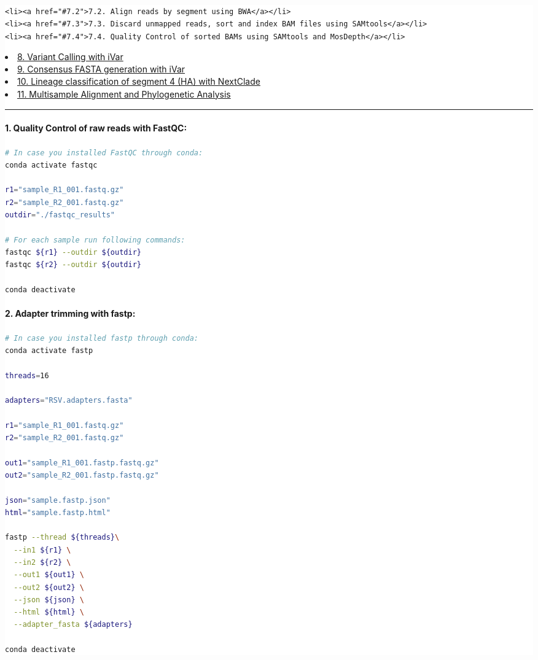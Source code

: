     <li><a href="#7.2">7.2. Align reads by segment using BWA</a></li>
    <li><a href="#7.3">7.3. Discard unmapped reads, sort and index BAM files using SAMtools</a></li>
    <li><a href="#7.4">7.4. Quality Control of sorted BAMs using SAMtools and MosDepth</a></li>
  </ul>
  <li><a href="#8">8. Variant Calling with iVar</a></li>
  <li><a href="#9">9. Consensus FASTA generation with iVar</a></li>
  <li><a href="#10">10. Lineage classification of segment 4 (HA) with NextClade</a></li>
  <li><a href="#11">11. Multisample Alignment and Phylogenetic Analysis</a></li>
</ul>

<hr>

<a name="1"></a>
#### 1. Quality Control of raw reads with FastQC:
```Bash
# In case you installed FastQC through conda:
conda activate fastqc

r1="sample_R1_001.fastq.gz"
r2="sample_R2_001.fastq.gz"
outdir="./fastqc_results"

# For each sample run following commands:
fastqc ${r1} --outdir ${outdir}
fastqc ${r2} --outdir ${outdir}

conda deactivate
```

<a name="2"></a>
#### 2. Adapter trimming with fastp:
```Bash
# In case you installed fastp through conda:
conda activate fastp

threads=16

adapters="RSV.adapters.fasta"

r1="sample_R1_001.fastq.gz"
r2="sample_R2_001.fastq.gz"

out1="sample_R1_001.fastp.fastq.gz"
out2="sample_R2_001.fastp.fastq.gz"

json="sample.fastp.json"
html="sample.fastp.html"

fastp --thread ${threads}\
  --in1 ${r1} \
  --in2 ${r2} \
  --out1 ${out1} \
  --out2 ${out2} \
  --json ${json} \
  --html ${html} \
  --adapter_fasta ${adapters}

conda deactivate
```
